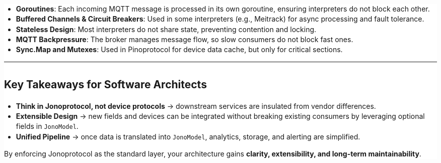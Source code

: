- **Goroutines**: Each incoming MQTT message is processed in its own goroutine, ensuring interpreters do not block each other.
- **Buffered Channels & Circuit Breakers**: Used in some interpreters (e.g., Meitrack) for async processing and fault tolerance.
- **Stateless Design**: Most interpreters do not share state, preventing contention and locking.
- **MQTT Backpressure**: The broker manages message flow, so slow consumers do not block fast ones.
- **Sync.Map and Mutexes**: Used in Pinoprotocol for device data cache, but only for critical sections.

---

## Key Takeaways for Software Architects

- **Think in Jonoprotocol, not device protocols** → downstream services are insulated from vendor differences.  
- **Extensible Design** → new fields and devices can be integrated without breaking existing consumers by leveraging optional fields in `JonoModel`.  
- **Unified Pipeline** → once data is translated into `JonoModel`, analytics, storage, and alerting are simplified.  

By enforcing Jonoprotocol as the standard layer, your architecture gains **clarity, extensibility, and long-term maintainability**.


